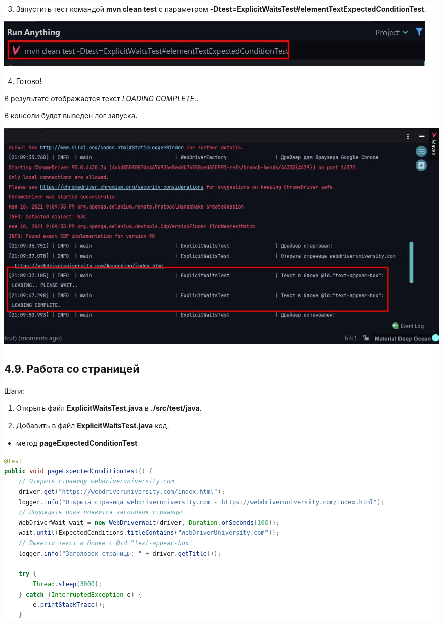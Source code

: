 3. Запустить тест командой **mvn clean test** с параметром **-Dtest=ExplicitWaitsTest#elementTextExpectedConditionTest**.

![New Maven Project - Запуск теста](./_Files/5.%20New%20Project/34.jpg "New Maven Project - Запуск теста")

4. Готово!

В результате отображается текст *LOADING COMPLETE.*.

В консоли будет выведен лог запуска.

![New Maven Project - Лог запуска](./_Files/5.%20New%20Project/35.jpg "New Maven Project - Лог запуска")

## 4.9. Работа со страницей

Шаги:

1. Открыть файл **ExplicitWaitsTest.java** в **./src/test/java**.

2. Добавить в файл **ExplicitWaitsTest.java** код.

* метод **pageExpectedConditionTest**

```java
@Test
public void pageExpectedConditionTest() {
    // Открыть страницу webdriveruniversity.com
    driver.get("https://webdriveruniversity.com/index.html");
    logger.info("Открыта страница webdriveruniversity.com - https://webdriveruniversity.com/index.html");
    // Подождать пока появится заголовок страницы
    WebDriverWait wait = new WebDriverWait(driver, Duration.ofSeconds(100));
    wait.until(ExpectedConditions.titleContains("WebDriverUniversity.com"));
    // Вывести текст в блоке с @id="text-appear-box"
    logger.info("Заголовок страницы: " + driver.getTitle());

    try {
        Thread.sleep(3000);
    } catch (InterruptedException e) {
        e.printStackTrace();
    }
```